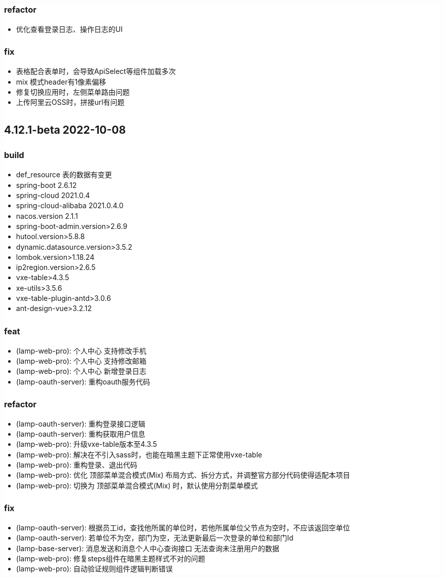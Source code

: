 ### refactor
- 优化查看登录日志、操作日志的UI

### fix 
- 表格配合表单时，会导致ApiSelect等组件加载多次
- mix 模式header有1像素偏移
- 修复切换应用时，左侧菜单路由问题
- 上传阿里云OSS时，拼接url有问题


## 4.12.1-beta 2022-10-08
### build
- def_resource 表的数据有变更
- spring-boot 2.6.12
- spring-cloud 2021.0.4
- spring-cloud-alibaba 2021.0.4.0
- nacos.version 2.1.1
- spring-boot-admin.version>2.6.9
- hutool.version>5.8.8
- dynamic.datasource.version>3.5.2
- lombok.version>1.18.24
- ip2region.version>2.6.5
- vxe-table>4.3.5
- xe-utils>3.5.6
- vxe-table-plugin-antd>3.0.6
- ant-design-vue>3.2.12

### feat
- (lamp-web-pro): 个人中心 支持修改手机
- (lamp-web-pro): 个人中心 支持修改邮箱
- (lamp-web-pro): 个人中心 新增登录日志
- (lamp-oauth-server): 重构oauth服务代码

### refactor
- (lamp-oauth-server): 重构登录接口逻辑
- (lamp-oauth-server): 重构获取用户信息
- (lamp-web-pro): 升级vxe-table版本至4.3.5
- (lamp-web-pro): 解决在不引入sass时，也能在暗黑主题下正常使用vxe-table
- (lamp-web-pro): 重构登录、退出代码
- (lamp-web-pro): 优化 顶部菜单混合模式(Mix) 布局方式、拆分方式，并调整官方部分代码使得适配本项目
- (lamp-web-pro): 切换为 顶部菜单混合模式(Mix) 时，默认使用分割菜单模式

### fix
- (lamp-oauth-server): 根据员工id，查找他所属的单位时，若他所属单位父节点为空时，不应该返回空单位
- (lamp-oauth-server): 若单位不为空，部门为空，无法更新最后一次登录的单位和部门Id
- (lamp-base-server): 消息发送和消息个人中心查询接口 无法查询未注册用户的数据
- (lamp-web-pro): 修复steps组件在暗黑主题样式不对的问题
- (lamp-web-pro): 自动验证规则组件逻辑判断错误
